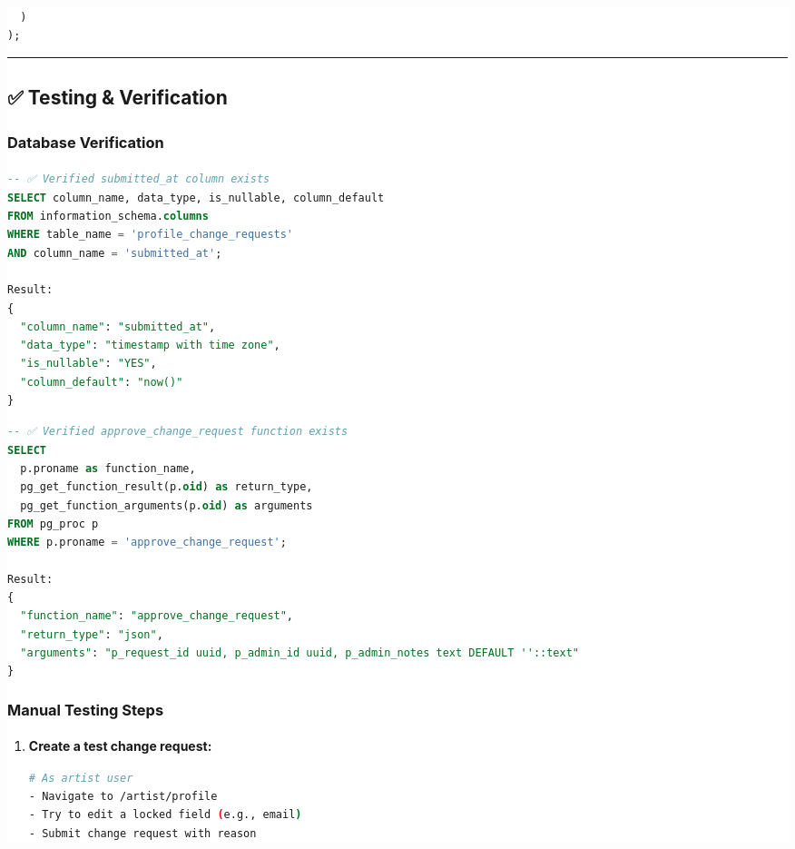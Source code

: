 ```sql
  )
);
```

---

## ✅ Testing & Verification

### Database Verification

```sql
-- ✅ Verified submitted_at column exists
SELECT column_name, data_type, is_nullable, column_default
FROM information_schema.columns
WHERE table_name = 'profile_change_requests'
AND column_name = 'submitted_at';

Result:
{
  "column_name": "submitted_at",
  "data_type": "timestamp with time zone",
  "is_nullable": "YES",
  "column_default": "now()"
}
```

```sql
-- ✅ Verified approve_change_request function exists
SELECT
  p.proname as function_name,
  pg_get_function_result(p.oid) as return_type,
  pg_get_function_arguments(p.oid) as arguments
FROM pg_proc p
WHERE p.proname = 'approve_change_request';

Result:
{
  "function_name": "approve_change_request",
  "return_type": "json",
  "arguments": "p_request_id uuid, p_admin_id uuid, p_admin_notes text DEFAULT ''::text"
}
```

### Manual Testing Steps

1. **Create a test change request:**
   ```bash
   # As artist user
   - Navigate to /artist/profile
   - Try to edit a locked field (e.g., email)
   - Submit change request with reason
   ```
